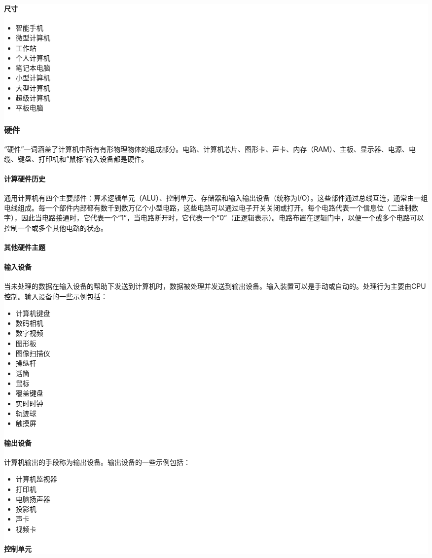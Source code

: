 #### 尺寸

- 智能手机
- 微型计算机
- 工作站
- 个人计算机
- 笔记本电脑
- 小型计算机
- 大型计算机
- 超级计算机
- 平板电脑

### 硬件

“硬件”一词涵盖了计算机中所有有形物理物体的组成部分。电路、计算机芯片、图形卡、声卡、内存（RAM）、主板、显示器、电源、电缆、键盘、打印机和“鼠标”输入设备都是硬件。

#### 计算硬件历史

通用计算机有四个主要部件：算术逻辑单元（ALU）、控制单元、存储器和输入输出设备（统称为I/O）。这些部件通过总线互连，通常由一组电线组成。每一个部件内部都有数千到数万亿个小型电路，这些电路可以通过电子开关关闭或打开。每个电路代表一个信息位（二进制数字），因此当电路接通时，它代表一个“1”，当电路断开时，它代表一个“0”（正逻辑表示）。电路布置在逻辑门中，以便一个或多个电路可以控制一个或多个其他电路的状态。

#### 其他硬件主题

#### 输入设备

当未处理的数据在输入设备的帮助下发送到计算机时，数据被处理并发送到输出设备。输入装置可以是手动或自动的。处理行为主要由CPU控制。输入设备的一些示例包括：

- 计算机键盘
- 数码相机
- 数字视频
- 图形板
- 图像扫描仪
- 操纵杆
- 话筒
- 鼠标
- 覆盖键盘
- 实时时钟
- 轨迹球
- 触摸屏

#### 输出设备

计算机输出的手段称为输出设备。输出设备的一些示例包括：

- 计算机监视器
- 打印机
- 电脑扬声器
- 投影机
- 声卡
- 视频卡

#### 控制单元
